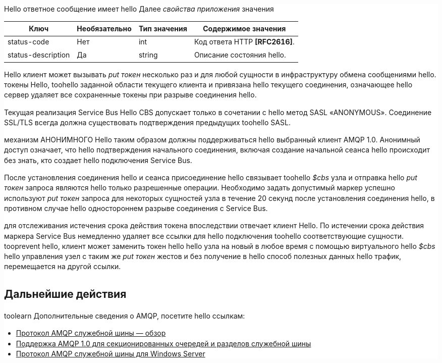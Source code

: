 Hello ответное сообщение имеет hello Далее *свойства приложения* значения

| Ключ | Необязательно | Тип значения | Содержимое значения |
| --- | --- | --- | --- |
| status-code |Нет |int |Код ответа HTTP **[RFC2616]**. |
| status-description |Да |string |Описание состояния hello. |

Hello клиент может вызывать *put токен* несколько раз и для любой сущности в инфраструктуру обмена сообщениями hello. токены Hello, toohello заданной области текущего клиента и привязана hello текущего соединения, означающее hello сервер удаляет все сохраненные токены при разрыве соединения hello.

Текущая реализация Service Bus Hello CBS допускает только в сочетании с hello метод SASL «ANONYMOUS». Соединение SSL/TLS всегда должна существовать подтверждения предыдущих toohello SASL.

механизм АНОНИМНОГО Hello таким образом должны поддерживаться hello выбранный клиент AMQP 1.0. Анонимный доступ означает, что hello подтверждения начального соединения, включая создание начальной сеанса hello происходит без знать, кто создает hello подключения Service Bus.

После установления соединения hello и сеанса присоединение hello связывает toohello *$cbs* узла и отправка hello *put токен* запроса являются hello только разрешенные операции. Необходимо задать допустимый маркер успешно используют *put токен* запроса для некоторых сущностей узла в течение 20 секунд после установления соединения hello, в противном случае hello одностороннем разрыве соединения с Service Bus.

для отслеживания истечения срока действия токена впоследствии отвечает клиент Hello. По истечении срока действия маркера Service Bus немедленно удаляет все ссылки для hello подключения toohello соответствующие сущности. tooprevent hello, клиент может заменить токен hello hello узла на новый в любое время с помощью виртуального hello *$cbs* hello управления узел с таким же *put токен* жестов и без получение в hello способ полезных данных hello трафик, перемещается на другой ссылки.

## Дальнейшие действия

toolearn Дополнительные сведения о AMQP, посетите hello ссылкам:

* [Протокол AMQP служебной шины — обзор]
* [Поддержка AMQP 1.0 для секционированных очередей и разделов служебной шины]
* [Протокол AMQP служебной шины для Windows Server]

[this video course]: https://www.youtube.com/playlist?list=PLmE4bZU0qx-wAP02i0I7PJWvDWoCytEjD
[1]: ./media/service-bus-amqp-protocol-guide/amqp1.png
[2]: ./media/service-bus-amqp-protocol-guide/amqp2.png
[3]: ./media/service-bus-amqp-protocol-guide/amqp3.png
[4]: ./media/service-bus-amqp-protocol-guide/amqp4.png

[Протокол AMQP служебной шины — обзор]: service-bus-amqp-overview.md
[Поддержка AMQP 1.0 для секционированных очередей и разделов служебной шины]: service-bus-partitioned-queues-and-topics-amqp-overview.md
[Протокол AMQP служебной шины для Windows Server]: https://msdn.microsoft.com/library/dn574799.aspx
